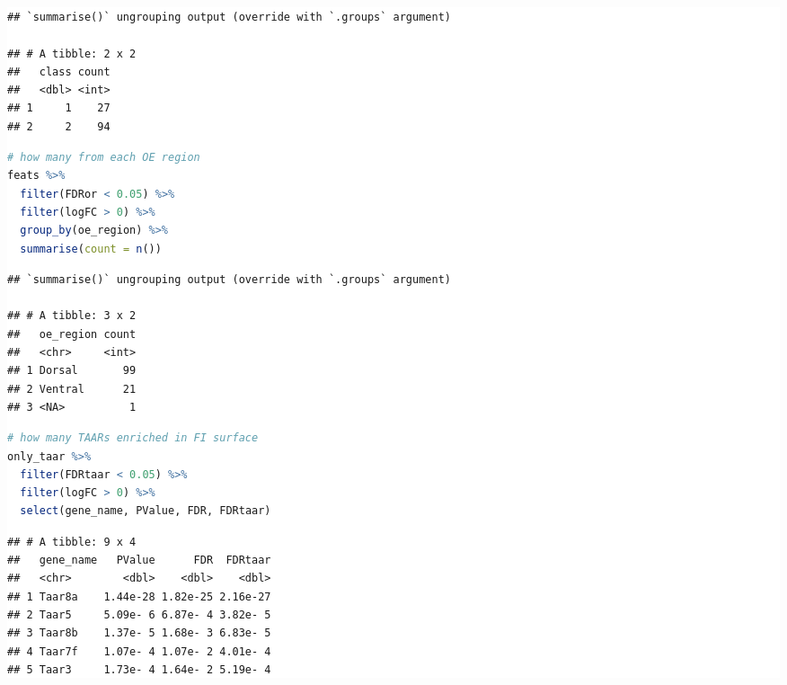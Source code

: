    ## `summarise()` ungrouping output (override with `.groups` argument)

    ## # A tibble: 2 x 2
    ##   class count
    ##   <dbl> <int>
    ## 1     1    27
    ## 2     2    94

``` r
# how many from each OE region
feats %>% 
  filter(FDRor < 0.05) %>%
  filter(logFC > 0) %>%
  group_by(oe_region) %>%
  summarise(count = n())
```

    ## `summarise()` ungrouping output (override with `.groups` argument)

    ## # A tibble: 3 x 2
    ##   oe_region count
    ##   <chr>     <int>
    ## 1 Dorsal       99
    ## 2 Ventral      21
    ## 3 <NA>          1

``` r
# how many TAARs enriched in FI surface
only_taar %>% 
  filter(FDRtaar < 0.05) %>%
  filter(logFC > 0) %>% 
  select(gene_name, PValue, FDR, FDRtaar)
```

    ## # A tibble: 9 x 4
    ##   gene_name   PValue      FDR  FDRtaar
    ##   <chr>        <dbl>    <dbl>    <dbl>
    ## 1 Taar8a    1.44e-28 1.82e-25 2.16e-27
    ## 2 Taar5     5.09e- 6 6.87e- 4 3.82e- 5
    ## 3 Taar8b    1.37e- 5 1.68e- 3 6.83e- 5
    ## 4 Taar7f    1.07e- 4 1.07e- 2 4.01e- 4
    ## 5 Taar3     1.73e- 4 1.64e- 2 5.19e- 4